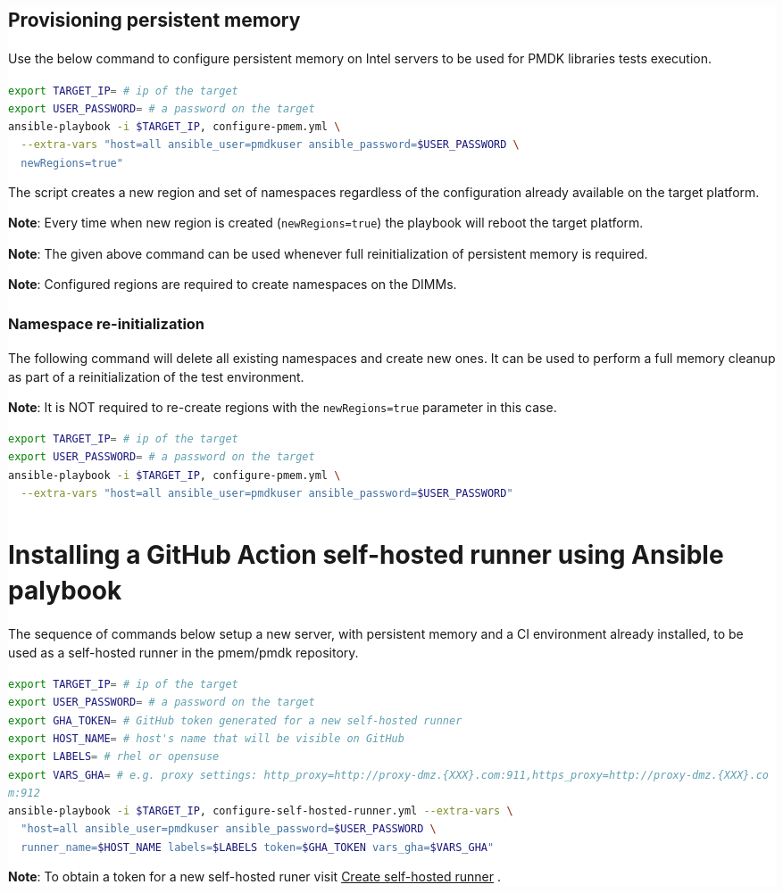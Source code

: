 ## Provisioning persistent memory
Use the below command to configure persistent memory on Intel servers to be
used for PMDK libraries tests execution.
```sh
export TARGET_IP= # ip of the target
export USER_PASSWORD= # a password on the target
ansible-playbook -i $TARGET_IP, configure-pmem.yml \
  --extra-vars "host=all ansible_user=pmdkuser ansible_password=$USER_PASSWORD \
  newRegions=true"
```
The script creates a new region and set of namespaces regardless of the
configuration already available on the target platform.

**Note**: Every time when new region is created (`newRegions=true`) the playbook
will reboot the target platform.

**Note**: The given above command can be used whenever full reinitialization
of persistent memory is required.

**Note**: Configured regions are required to create namespaces on the DIMMs.

### Namespace re-initialization
The following command will delete all existing namespaces and create new ones.
It can be used to perform a full memory cleanup as part of a reinitialization of
the test environment.

**Note**: It is NOT required to re-create regions with the `newRegions=true`
parameter in this case.
```sh
export TARGET_IP= # ip of the target
export USER_PASSWORD= # a password on the target
ansible-playbook -i $TARGET_IP, configure-pmem.yml \
  --extra-vars "host=all ansible_user=pmdkuser ansible_password=$USER_PASSWORD"
```

# Installing a GitHub Action self-hosted runner using Ansible palybook
The sequence of commands below setup a new server, with persistent memory and
a CI environment already installed, to be used as a self-hosted runner in
the pmem/pmdk repository.

```sh
export TARGET_IP= # ip of the target
export USER_PASSWORD= # a password on the target
export GHA_TOKEN= # GitHub token generated for a new self-hosted runner
export HOST_NAME= # host's name that will be visible on GitHub
export LABELS= # rhel or opensuse
export VARS_GHA= # e.g. proxy settings: http_proxy=http://proxy-dmz.{XXX}.com:911,https_proxy=http://proxy-dmz.{XXX}.com:912
ansible-playbook -i $TARGET_IP, configure-self-hosted-runner.yml --extra-vars \
  "host=all ansible_user=pmdkuser ansible_password=$USER_PASSWORD \
  runner_name=$HOST_NAME labels=$LABELS token=$GHA_TOKEN vars_gha=$VARS_GHA"
```
**Note**: To obtain a token for a new self-hosted runer visit
[Create self-hosted runner](https://gib.com/pmem/pmdk/settings/actions/runners/new)
.
